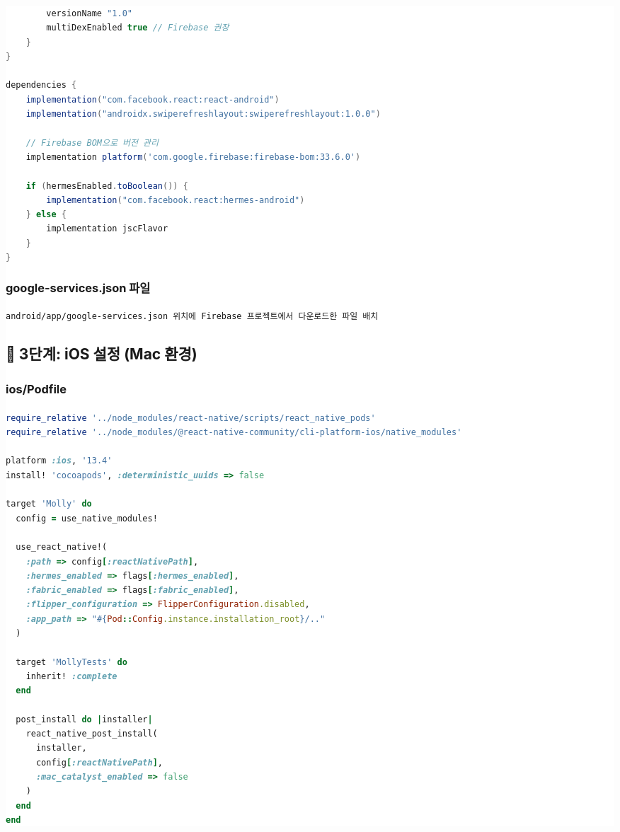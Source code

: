 ```gradle
        versionName "1.0"
        multiDexEnabled true // Firebase 권장
    }
}

dependencies {
    implementation("com.facebook.react:react-android")
    implementation("androidx.swiperefreshlayout:swiperefreshlayout:1.0.0")
    
    // Firebase BOM으로 버전 관리
    implementation platform('com.google.firebase:firebase-bom:33.6.0')
    
    if (hermesEnabled.toBoolean()) {
        implementation("com.facebook.react:hermes-android")
    } else {
        implementation jscFlavor
    }
}
```

### **google-services.json 파일**
```
android/app/google-services.json 위치에 Firebase 프로젝트에서 다운로드한 파일 배치
```

## 🍎 3단계: iOS 설정 (Mac 환경)

### **ios/Podfile**
```ruby
require_relative '../node_modules/react-native/scripts/react_native_pods'
require_relative '../node_modules/@react-native-community/cli-platform-ios/native_modules'

platform :ios, '13.4'
install! 'cocoapods', :deterministic_uuids => false

target 'Molly' do
  config = use_native_modules!

  use_react_native!(
    :path => config[:reactNativePath],
    :hermes_enabled => flags[:hermes_enabled],
    :fabric_enabled => flags[:fabric_enabled],
    :flipper_configuration => FlipperConfiguration.disabled,
    :app_path => "#{Pod::Config.instance.installation_root}/.."
  )

  target 'MollyTests' do
    inherit! :complete
  end

  post_install do |installer|
    react_native_post_install(
      installer,
      config[:reactNativePath],
      :mac_catalyst_enabled => false
    )
  end
end
```
